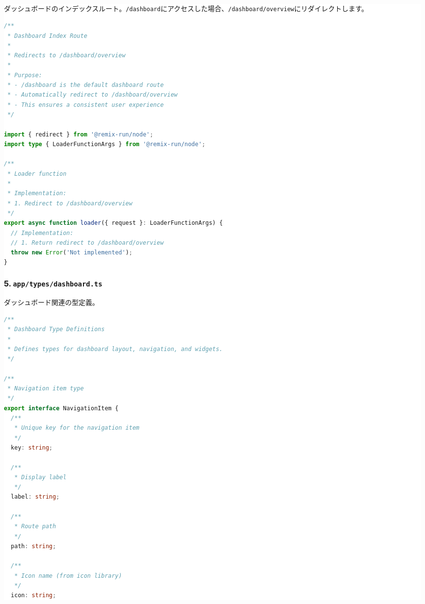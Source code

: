 ダッシュボードのインデックスルート。`/dashboard`にアクセスした場合、`/dashboard/overview`にリダイレクトします。

```typescript
/**
 * Dashboard Index Route
 *
 * Redirects to /dashboard/overview
 *
 * Purpose:
 * - /dashboard is the default dashboard route
 * - Automatically redirect to /dashboard/overview
 * - This ensures a consistent user experience
 */

import { redirect } from '@remix-run/node';
import type { LoaderFunctionArgs } from '@remix-run/node';

/**
 * Loader function
 *
 * Implementation:
 * 1. Redirect to /dashboard/overview
 */
export async function loader({ request }: LoaderFunctionArgs) {
  // Implementation:
  // 1. Return redirect to /dashboard/overview
  throw new Error('Not implemented');
}
```

### 5. `app/types/dashboard.ts`

ダッシュボード関連の型定義。

```typescript
/**
 * Dashboard Type Definitions
 *
 * Defines types for dashboard layout, navigation, and widgets.
 */

/**
 * Navigation item type
 */
export interface NavigationItem {
  /**
   * Unique key for the navigation item
   */
  key: string;

  /**
   * Display label
   */
  label: string;

  /**
   * Route path
   */
  path: string;

  /**
   * Icon name (from icon library)
   */
  icon: string;

```